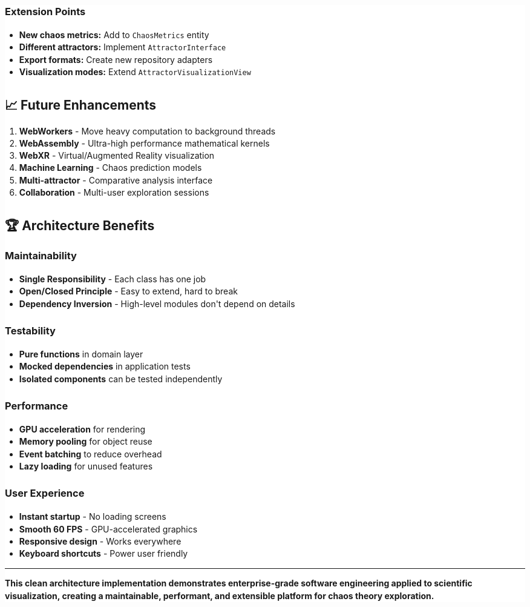 ### Extension Points
- **New chaos metrics:** Add to `ChaosMetrics` entity
- **Different attractors:** Implement `AttractorInterface`
- **Export formats:** Create new repository adapters
- **Visualization modes:** Extend `AttractorVisualizationView`

## 📈 Future Enhancements

1. **WebWorkers** - Move heavy computation to background threads
2. **WebAssembly** - Ultra-high performance mathematical kernels
3. **WebXR** - Virtual/Augmented Reality visualization
4. **Machine Learning** - Chaos prediction models
5. **Multi-attractor** - Comparative analysis interface
6. **Collaboration** - Multi-user exploration sessions

## 🏆 Architecture Benefits

### Maintainability
- **Single Responsibility** - Each class has one job
- **Open/Closed Principle** - Easy to extend, hard to break
- **Dependency Inversion** - High-level modules don't depend on details

### Testability
- **Pure functions** in domain layer
- **Mocked dependencies** in application tests
- **Isolated components** can be tested independently

### Performance
- **GPU acceleration** for rendering
- **Memory pooling** for object reuse
- **Event batching** to reduce overhead
- **Lazy loading** for unused features

### User Experience
- **Instant startup** - No loading screens
- **Smooth 60 FPS** - GPU-accelerated graphics
- **Responsive design** - Works everywhere
- **Keyboard shortcuts** - Power user friendly

---

**This clean architecture implementation demonstrates enterprise-grade software engineering applied to scientific visualization, creating a maintainable, performant, and extensible platform for chaos theory exploration.**